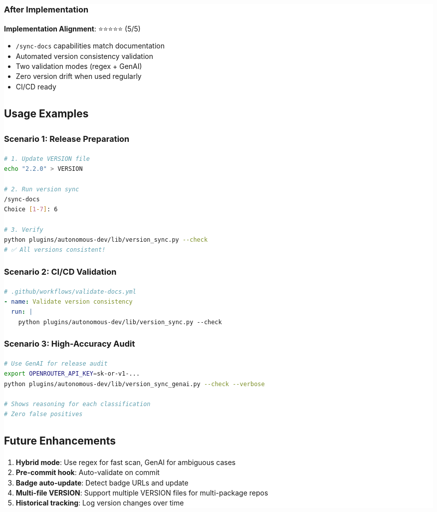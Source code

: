 ### After Implementation

**Implementation Alignment**: ⭐⭐⭐⭐⭐ (5/5)
- `/sync-docs` capabilities match documentation
- Automated version consistency validation
- Two validation modes (regex + GenAI)
- Zero version drift when used regularly
- CI/CD ready

## Usage Examples

### Scenario 1: Release Preparation

```bash
# 1. Update VERSION file
echo "2.2.0" > VERSION

# 2. Run version sync
/sync-docs
Choice [1-7]: 6

# 3. Verify
python plugins/autonomous-dev/lib/version_sync.py --check
# ✅ All versions consistent!
```

### Scenario 2: CI/CD Validation

```yaml
# .github/workflows/validate-docs.yml
- name: Validate version consistency
  run: |
    python plugins/autonomous-dev/lib/version_sync.py --check
```

### Scenario 3: High-Accuracy Audit

```bash
# Use GenAI for release audit
export OPENROUTER_API_KEY=sk-or-v1-...
python plugins/autonomous-dev/lib/version_sync_genai.py --check --verbose

# Shows reasoning for each classification
# Zero false positives
```

## Future Enhancements

1. **Hybrid mode**: Use regex for fast scan, GenAI for ambiguous cases
2. **Pre-commit hook**: Auto-validate on commit
3. **Badge auto-update**: Detect badge URLs and update
4. **Multi-file VERSION**: Support multiple VERSION files for multi-package repos
5. **Historical tracking**: Log version changes over time

